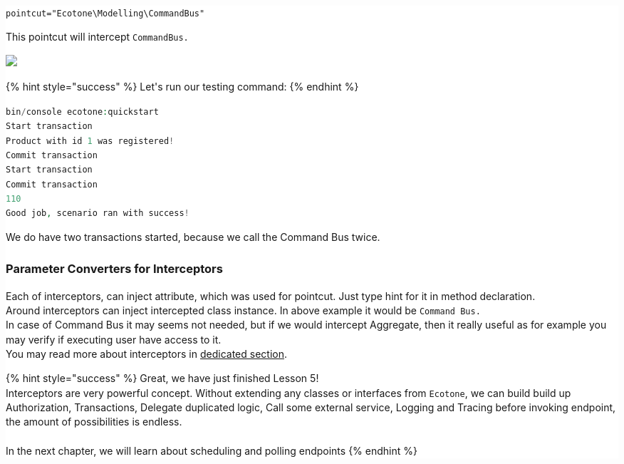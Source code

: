 `pointcut="Ecotone\Modelling\CommandBus"`

This pointcut will intercept `CommandBus.`



![](../.gitbook/assets/gateway\_interceptor.svg)

{% hint style="success" %}
Let's run our testing command:
{% endhint %}

```php
bin/console ecotone:quickstart
Start transaction
Product with id 1 was registered!
Commit transaction
Start transaction
Commit transaction
110
Good job, scenario ran with success!
```

We do have two transactions started, because we call the Command Bus twice.&#x20;

### Parameter Converters for Interceptors

Each of interceptors, can inject attribute, which was used for pointcut. Just type hint for it in method declaration. \
Around interceptors can inject intercepted class instance. In above example it would be `Command Bus.`\
In case of Command Bus it may seems not needed, but if we would intercept Aggregate, then it really useful as for example you may verify if executing user have access to it. \
You may read more about interceptors in [dedicated section](../modelling/interceptors.md).

{% hint style="success" %}
Great, we have just finished Lesson 5!\
Interceptors are very powerful concept. Without extending any classes or interfaces from `Ecotone`, we can build build up Authorization, Transactions, Delegate duplicated logic, Call some external service, Logging and Tracing before invoking endpoint, the amount of possibilities is endless. \
\
In the next chapter, we will learn about scheduling and polling endpoints&#x20;
{% endhint %}
